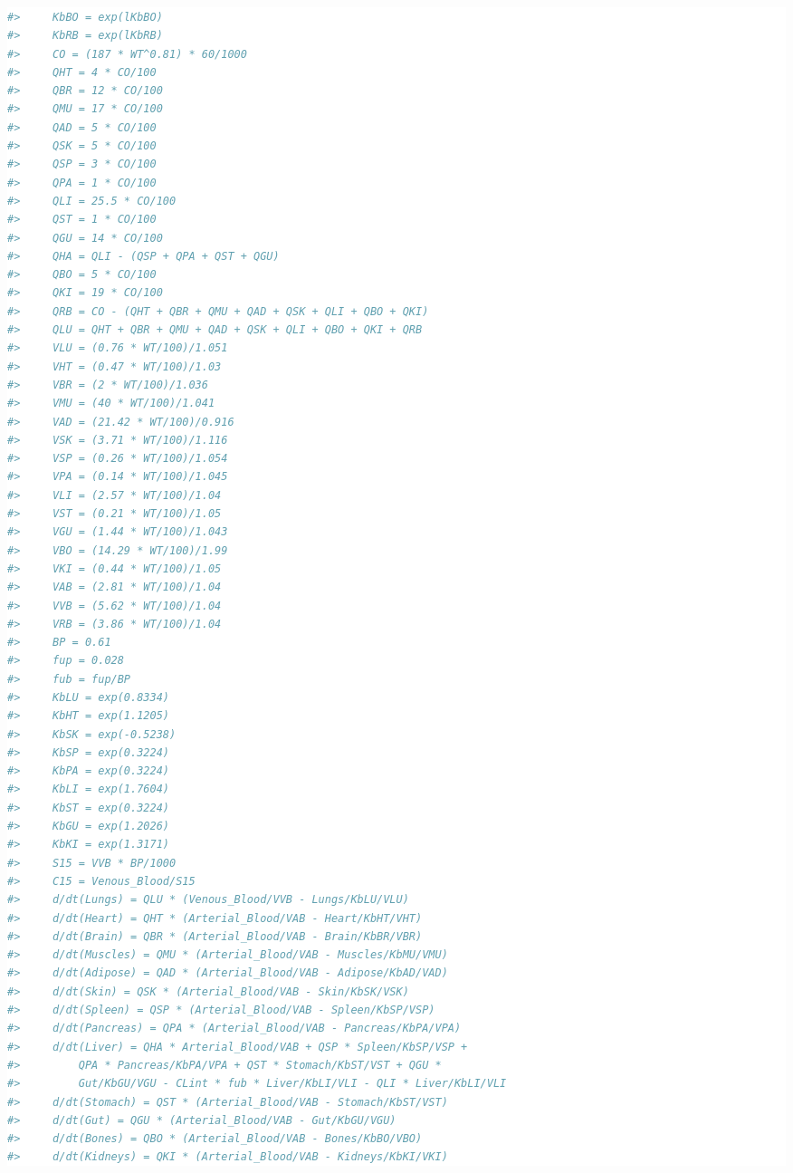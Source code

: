 ```R
#>     KbBO = exp(lKbBO)
#>     KbRB = exp(lKbRB)
#>     CO = (187 * WT^0.81) * 60/1000
#>     QHT = 4 * CO/100
#>     QBR = 12 * CO/100
#>     QMU = 17 * CO/100
#>     QAD = 5 * CO/100
#>     QSK = 5 * CO/100
#>     QSP = 3 * CO/100
#>     QPA = 1 * CO/100
#>     QLI = 25.5 * CO/100
#>     QST = 1 * CO/100
#>     QGU = 14 * CO/100
#>     QHA = QLI - (QSP + QPA + QST + QGU)
#>     QBO = 5 * CO/100
#>     QKI = 19 * CO/100
#>     QRB = CO - (QHT + QBR + QMU + QAD + QSK + QLI + QBO + QKI)
#>     QLU = QHT + QBR + QMU + QAD + QSK + QLI + QBO + QKI + QRB
#>     VLU = (0.76 * WT/100)/1.051
#>     VHT = (0.47 * WT/100)/1.03
#>     VBR = (2 * WT/100)/1.036
#>     VMU = (40 * WT/100)/1.041
#>     VAD = (21.42 * WT/100)/0.916
#>     VSK = (3.71 * WT/100)/1.116
#>     VSP = (0.26 * WT/100)/1.054
#>     VPA = (0.14 * WT/100)/1.045
#>     VLI = (2.57 * WT/100)/1.04
#>     VST = (0.21 * WT/100)/1.05
#>     VGU = (1.44 * WT/100)/1.043
#>     VBO = (14.29 * WT/100)/1.99
#>     VKI = (0.44 * WT/100)/1.05
#>     VAB = (2.81 * WT/100)/1.04
#>     VVB = (5.62 * WT/100)/1.04
#>     VRB = (3.86 * WT/100)/1.04
#>     BP = 0.61
#>     fup = 0.028
#>     fub = fup/BP
#>     KbLU = exp(0.8334)
#>     KbHT = exp(1.1205)
#>     KbSK = exp(-0.5238)
#>     KbSP = exp(0.3224)
#>     KbPA = exp(0.3224)
#>     KbLI = exp(1.7604)
#>     KbST = exp(0.3224)
#>     KbGU = exp(1.2026)
#>     KbKI = exp(1.3171)
#>     S15 = VVB * BP/1000
#>     C15 = Venous_Blood/S15
#>     d/dt(Lungs) = QLU * (Venous_Blood/VVB - Lungs/KbLU/VLU)
#>     d/dt(Heart) = QHT * (Arterial_Blood/VAB - Heart/KbHT/VHT)
#>     d/dt(Brain) = QBR * (Arterial_Blood/VAB - Brain/KbBR/VBR)
#>     d/dt(Muscles) = QMU * (Arterial_Blood/VAB - Muscles/KbMU/VMU)
#>     d/dt(Adipose) = QAD * (Arterial_Blood/VAB - Adipose/KbAD/VAD)
#>     d/dt(Skin) = QSK * (Arterial_Blood/VAB - Skin/KbSK/VSK)
#>     d/dt(Spleen) = QSP * (Arterial_Blood/VAB - Spleen/KbSP/VSP)
#>     d/dt(Pancreas) = QPA * (Arterial_Blood/VAB - Pancreas/KbPA/VPA)
#>     d/dt(Liver) = QHA * Arterial_Blood/VAB + QSP * Spleen/KbSP/VSP + 
#>         QPA * Pancreas/KbPA/VPA + QST * Stomach/KbST/VST + QGU * 
#>         Gut/KbGU/VGU - CLint * fub * Liver/KbLI/VLI - QLI * Liver/KbLI/VLI
#>     d/dt(Stomach) = QST * (Arterial_Blood/VAB - Stomach/KbST/VST)
#>     d/dt(Gut) = QGU * (Arterial_Blood/VAB - Gut/KbGU/VGU)
#>     d/dt(Bones) = QBO * (Arterial_Blood/VAB - Bones/KbBO/VBO)
#>     d/dt(Kidneys) = QKI * (Arterial_Blood/VAB - Kidneys/KbKI/VKI)
```
